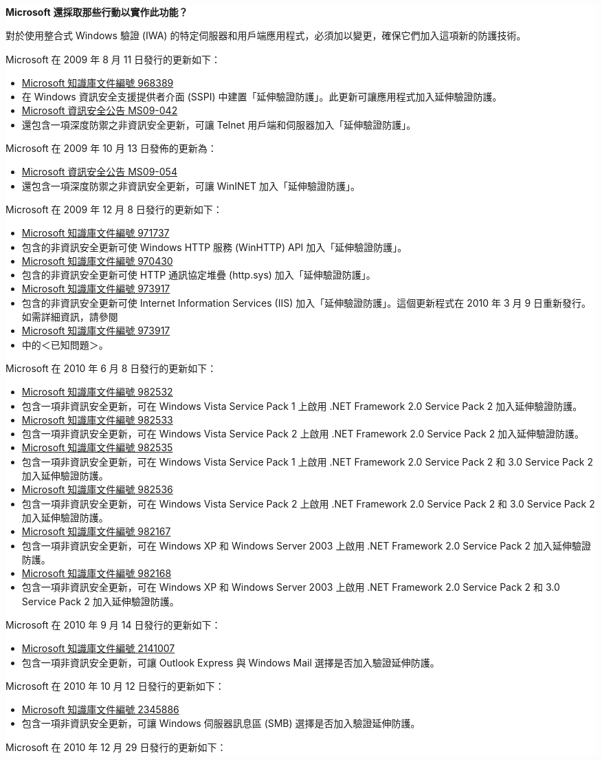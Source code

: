 **Microsoft** **還採取那些行動以實作此功能？**

對於使用整合式 Windows 驗證 (IWA) 的特定伺服器和用戶端應用程式，必須加以變更，確保它們加入這項新的防護技術。

Microsoft 在 2009 年 8 月 11 日發行的更新如下：

-   [Microsoft 知識庫文件編號 968389](http://support.microsoft.com/kb/968389?ln=zh-tw)
-   在 Windows 資訊安全支援提供者介面 (SSPI) 中建置「延伸驗證防護」。此更新可讓應用程式加入延伸驗證防護。
-   [Microsoft 資訊安全公告 MS09-042](http://technet.microsoft.com/zh-tw/security/default.aspx)
-   還包含一項深度防禦之非資訊安全更新，可讓 Telnet 用戶端和伺服器加入「延伸驗證防護」。

Microsoft 在 2009 年 10 月 13 日發佈的更新為：

-   [Microsoft 資訊安全公告 MS09-054](http://technet.microsoft.com/zh-tw/security/bulletin/ms09-054)
-   還包含一項深度防禦之非資訊安全更新，可讓 WinINET 加入「延伸驗證防護」。

Microsoft 在 2009 年 12 月 8 日發行的更新如下：

-   [Microsoft 知識庫文件編號 971737](http://support.microsoft.com/kb/971737?ln=zh-tw)
-   包含的非資訊安全更新可使 Windows HTTP 服務 (WinHTTP) API 加入「延伸驗證防護」。
-   [Microsoft 知識庫文件編號 970430](http://support.microsoft.com/kb/970430?ln=zh-tw)
-   包含的非資訊安全更新可使 HTTP 通訊協定堆疊 (http.sys) 加入「延伸驗證防護」。
-   [Microsoft 知識庫文件編號 973917](http://support.microsoft.com/kb/973917?ln=zh-tw)
-   包含的非資訊安全更新可使 Internet Information Services (IIS) 加入「延伸驗證防護」。這個更新程式在 2010 年 3 月 9 日重新發行。如需詳細資訊，請參閱
-   [Microsoft 知識庫文件編號 973917](http://support.microsoft.com/kb/973917?ln=zh-tw)
-   中的＜已知問題＞。

Microsoft 在 2010 年 6 月 8 日發行的更新如下：

-   [Microsoft 知識庫文件編號 982532](http://support.microsoft.com/kb/982532?ln=zh-tw)
-   包含一項非資訊安全更新，可在 Windows Vista Service Pack 1 上啟用 .NET Framework 2.0 Service Pack 2 加入延伸驗證防護。
-   [Microsoft 知識庫文件編號 982533](http://support.microsoft.com/kb/982533?ln=zh-tw)
-   包含一項非資訊安全更新，可在 Windows Vista Service Pack 2 上啟用 .NET Framework 2.0 Service Pack 2 加入延伸驗證防護。
-   [Microsoft 知識庫文件編號 982535](http://support.microsoft.com/kb/982535?ln=zh-tw)
-   包含一項非資訊安全更新，可在 Windows Vista Service Pack 1 上啟用 .NET Framework 2.0 Service Pack 2 和 3.0 Service Pack 2 加入延伸驗證防護。
-   [Microsoft 知識庫文件編號 982536](http://support.microsoft.com/kb/982536?ln=zh-tw)
-   包含一項非資訊安全更新，可在 Windows Vista Service Pack 2 上啟用 .NET Framework 2.0 Service Pack 2 和 3.0 Service Pack 2 加入延伸驗證防護。
-   [Microsoft 知識庫文件編號 982167](http://support.microsoft.com/kb/982167?ln=zh-tw)
-   包含一項非資訊安全更新，可在 Windows XP 和 Windows Server 2003 上啟用 .NET Framework 2.0 Service Pack 2 加入延伸驗證防護。
-   [Microsoft 知識庫文件編號 982168](http://support.microsoft.com/kb/982168?ln=zh-tw)
-   包含一項非資訊安全更新，可在 Windows XP 和 Windows Server 2003 上啟用 .NET Framework 2.0 Service Pack 2 和 3.0 Service Pack 2 加入延伸驗證防護。

Microsoft 在 2010 年 9 月 14 日發行的更新如下：

-   [Microsoft 知識庫文件編號 2141007](http://support.microsoft.com/kb/2141007?ln=zh-tw)
-   包含一項非資訊安全更新，可讓 Outlook Express 與 Windows Mail 選擇是否加入驗證延伸防護。

Microsoft 在 2010 年 10 月 12 日發行的更新如下：

-   [Microsoft 知識庫文件編號 2345886](http://support.microsoft.com/kb/2345886?ln=zh-tw)
-   包含一項非資訊安全更新，可讓 Windows 伺服器訊息區 (SMB) 選擇是否加入驗證延伸防護。

Microsoft 在 2010 年 12 月 29 日發行的更新如下：
